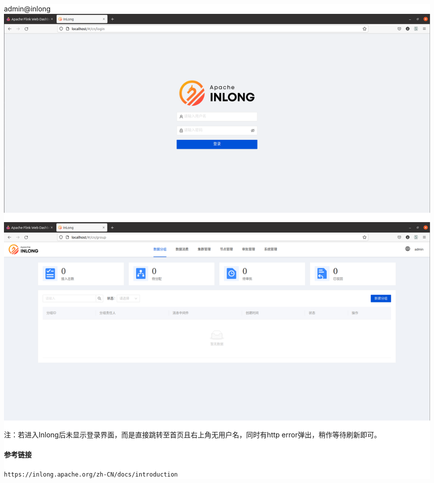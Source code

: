 admin@inlong   ![](imgs/web-login.png)

   ![](imgs/web.png)

注：若进入Inlong后未显示登录界面，而是直接跳转至首页且右上角无用户名，同时有http error弹出，稍作等待刷新即可。



#### 参考链接

`https://inlong.apache.org/zh-CN/docs/introduction`

